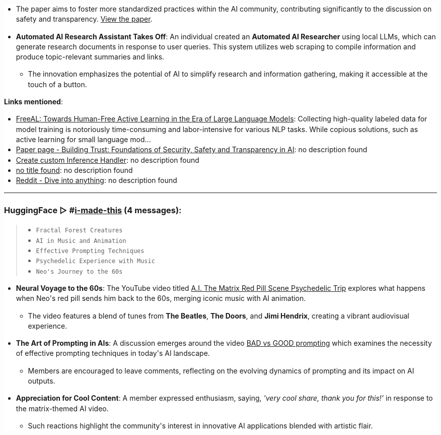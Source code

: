   - The paper aims to foster more standardized practices within the AI community, contributing significantly to the discussion on safety and transparency. [View the paper](https://huggingface.co/papers/2411.12275).
- **Automated AI Research Assistant Takes Off**: An individual created an **Automated AI Researcher** using local LLMs, which can generate research documents in response to user queries. This system utilizes web scraping to compile information and produce topic-relevant summaries and links.
  
  - The innovation emphasizes the potential of AI to simplify research and information gathering, making it accessible at the touch of a button.

**Links mentioned**:

- [FreeAL: Towards Human-Free Active Learning in the Era of Large Language Models](https://arxiv.org/abs/2311.15614): Collecting high-quality labeled data for model training is notoriously time-consuming and labor-intensive for various NLP tasks. While copious solutions, such as active learning for small language mod...
- [Paper page - Building Trust: Foundations of Security, Safety and Transparency in AI](https://huggingface.co/papers/2411.12275): no description found
- [Create custom Inference Handler](https://huggingface.co/docs/inference-endpoints/main/en/guides/custom_handler#create-custom-inference-handler): no description found
- [no title found](https://amfg.ai/2019/07/24/7-complex-designs-achieved-with-3d-printing/): no description found
- [Reddit - Dive into anything](https://www.reddit.com/r/LocalLLaMA/comments/1gvlzug/i_created_an_ai_research_assistant_that_actually/): no description found

---

### **HuggingFace ▷ #**[**i-made-this**](https://discord.com/channels/879548962464493619/897390720388825149/1308803911905181778) (4 messages):

> - `Fractal Forest Creatures`
> - `AI in Music and Animation`
> - `Effective Prompting Techniques`
> - `Psychedelic Experience with Music`
> - `Neo's Journey to the 60s`

- **Neural Voyage to the 60s**: The YouTube video titled [A.I. The Matrix Red Pill Scene Psychedelic Trip](https://youtu.be/JugL1okFCqI?si=zn7wpJFaQJnQcJx3) explores what happens when Neo's red pill sends him back to the 60s, merging iconic music with AI animation.
  
  - The video features a blend of tunes from **The Beatles**, **The Doors**, and **Jimi Hendrix**, creating a vibrant audiovisual experience.
- **The Art of Prompting in AIs**: A discussion emerges around the video [BAD vs GOOD prompting](https://youtu.be/m3Izr0wNfQc) which examines the necessity of effective prompting techniques in today's AI landscape.
  
  - Members are encouraged to leave comments, reflecting on the evolving dynamics of prompting and its impact on AI outputs.
- **Appreciation for Cool Content**: A member expressed enthusiasm, saying, *'very cool share, thank you for this!'* in response to the matrix-themed AI video.
  
  - Such reactions highlight the community's interest in innovative AI applications blended with artistic flair.
